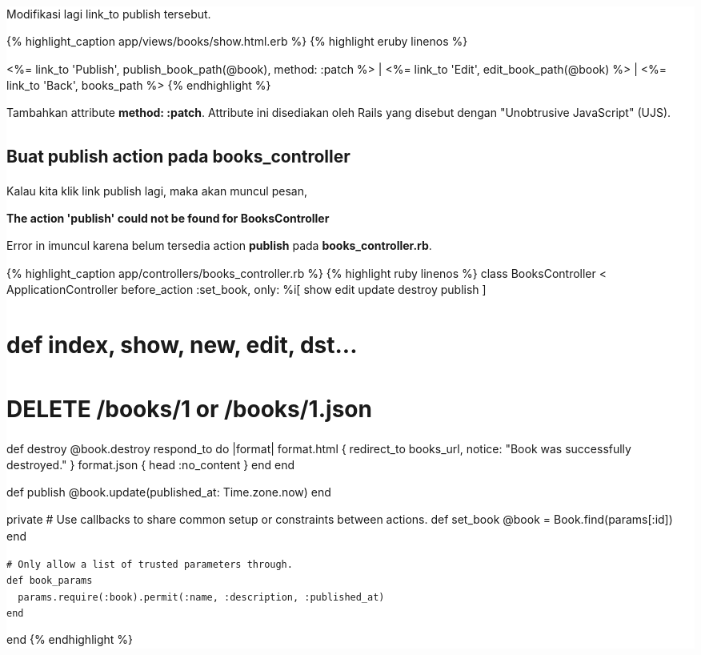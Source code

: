 Modifikasi lagi link_to publish tersebut.

{% highlight_caption app/views/books/show.html.erb %}
{% highlight eruby linenos %}


<%= link_to 'Publish', publish_book_path(@book), method: :patch %> |
<%= link_to 'Edit', edit_book_path(@book) %> |
<%= link_to 'Back', books_path %>
{% endhighlight %}

Tambahkan attribute **method: :patch**. Attribute ini disediakan oleh Rails yang disebut dengan "Unobtrusive JavaScript" (UJS).

## Buat publish action pada books_controller

Kalau kita klik link publish lagi, maka akan muncul pesan,

**The action 'publish' could not be found for BooksController**

Error in imuncul karena belum tersedia action **publish** pada **books_controller.rb**.

{% highlight_caption app/controllers/books_controller.rb %}
{% highlight ruby linenos %}
class BooksController < ApplicationController
  before_action :set_book, only: %i[ show edit update destroy publish ]

  # def index, show, new, edit, dst...


  # DELETE /books/1 or /books/1.json
  def destroy
    @book.destroy
    respond_to do |format|
      format.html { redirect_to books_url, notice: "Book was successfully destroyed." }
      format.json { head :no_content }
    end
  end

  def publish
    @book.update(published_at: Time.zone.now)
  end

  private
    # Use callbacks to share common setup or constraints between actions.
    def set_book
      @book = Book.find(params[:id])
    end

    # Only allow a list of trusted parameters through.
    def book_params
      params.require(:book).permit(:name, :description, :published_at)
    end
end
{% endhighlight %}
